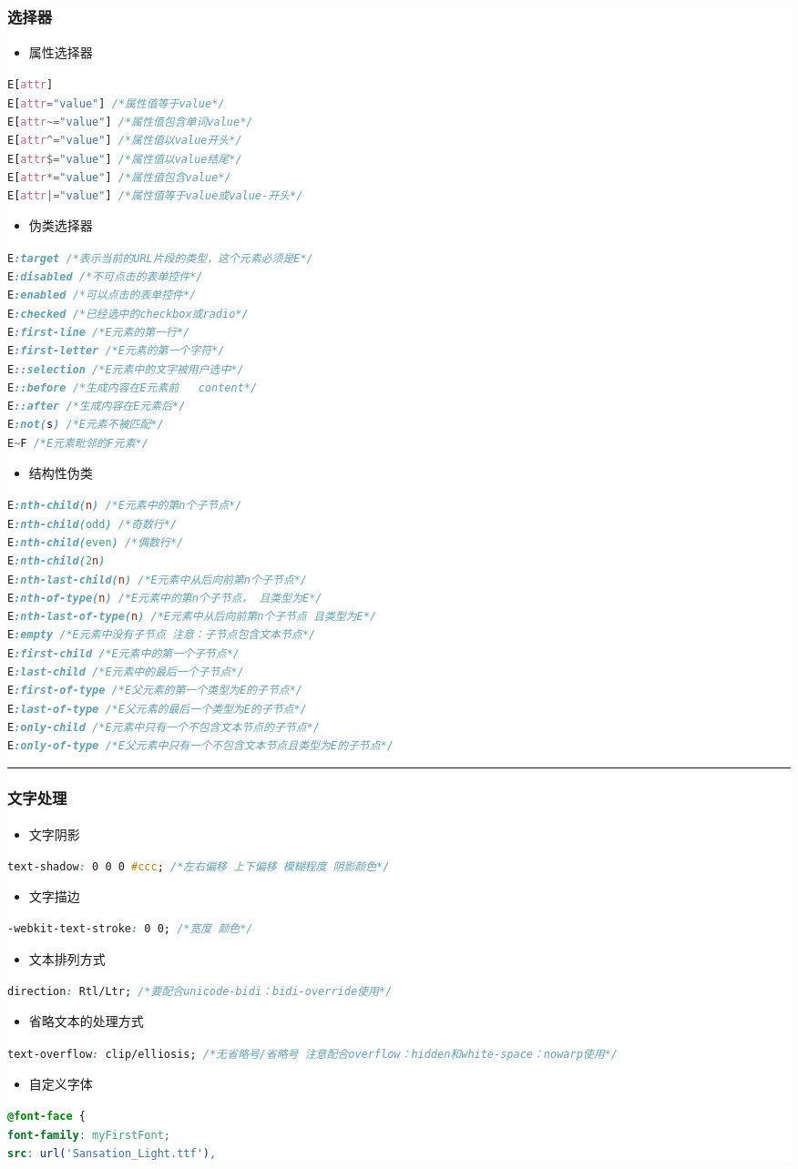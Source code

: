 ### 选择器
* 属性选择器
```css
E[attr]
E[attr="value"] /*属性值等于value*/
E[attr~="value"] /*属性值包含单词value*/
E[attr^="value"] /*属性值以value开头*/
E[attr$="value"] /*属性值以value结尾*/
E[attr*="value"] /*属性值包含value*/
E[attr|="value"] /*属性值等于value或value-开头*/
```
* 伪类选择器
```css
E:target /*表示当前的URL片段的类型，这个元素必须是E*/
E:disabled /*不可点击的表单控件*/
E:enabled /*可以点击的表单控件*/
E:checked /*已经选中的checkbox或radio*/
E:first-line /*E元素的第一行*/
E:first-letter /*E元素的第一个字符*/
E::selection /*E元素中的文字被用户选中*/
E::before /*生成内容在E元素前   content*/
E::after /*生成内容在E元素后*/
E:not(s) /*E元素不被匹配*/
E~F /*E元素毗邻的F元素*/
```
* 结构性伪类
```css
E:nth-child(n) /*E元素中的第n个子节点*/
E:nth-child(odd) /*奇数行*/
E:nth-child(even) /*偶数行*/
E:nth-child(2n)
E:nth-last-child(n) /*E元素中从后向前第n个子节点*/
E:nth-of-type(n) /*E元素中的第n个子节点， 且类型为E*/
E:nth-last-of-type(n) /*E元素中从后向前第n个子节点 且类型为E*/
E:empty /*E元素中没有子节点 注意：子节点包含文本节点*/
E:first-child /*E元素中的第一个子节点*/
E:last-child /*E元素中的最后一个子节点*/
E:first-of-type /*E父元素的第一个类型为E的子节点*/
E:last-of-type /*E父元素的最后一个类型为E的子节点*/
E:only-child /*E元素中只有一个不包含文本节点的子节点*/
E:only-of-type /*E父元素中只有一个不包含文本节点且类型为E的子节点*/
```
---
### 文字处理
* 文字阴影
```css
text-shadow: 0 0 0 #ccc; /*左右偏移 上下偏移 模糊程度 阴影颜色*/
```
* 文字描边
```css
-webkit-text-stroke: 0 0; /*宽度 颜色*/
```
* 文本排列方式
```css
direction: Rtl/Ltr; /*要配合unicode-bidi：bidi-override使用*/
```
* 省略文本的处理方式
```css
text-overflow: clip/elliosis; /*无省略号/省略号 注意配合overflow：hidden和white-space：nowarp使用*/
```
* 自定义字体
```css
@font-face {
font-family: myFirstFont;
src: url('Sansation_Light.ttf'),
```
